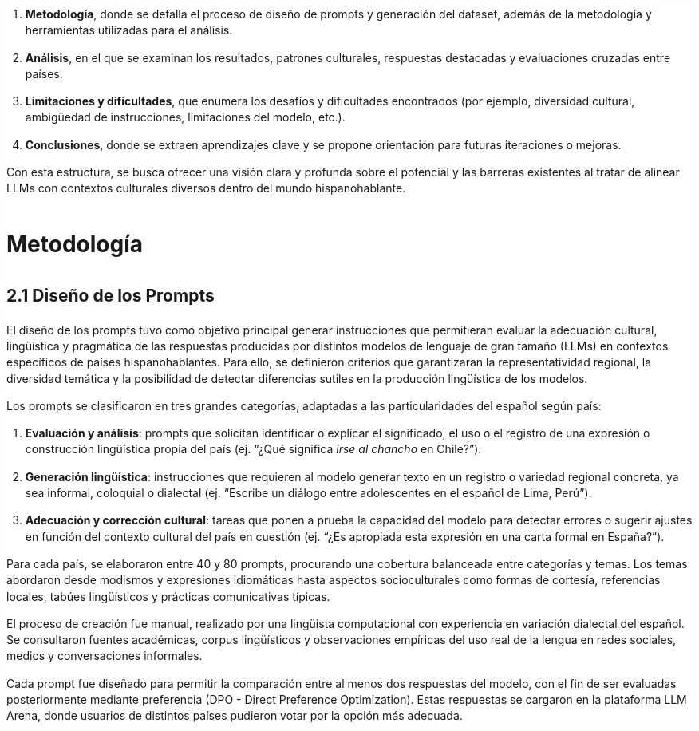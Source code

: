 1.  **Metodología**, donde se detalla el proceso de diseño de prompts y generación del dataset, además de la metodología y herramientas utilizadas para el análisis.

2.  **Análisis**, en el que se examinan los resultados, patrones culturales, respuestas destacadas y evaluaciones cruzadas entre países.

3.  **Limitaciones y dificultades**, que enumera los desafíos y dificultades encontrados (por ejemplo, diversidad cultural, ambigüedad de instrucciones, limitaciones del modelo, etc.).

4.  **Conclusiones**, donde se extraen aprendizajes clave y se propone orientación para futuras iteraciones o mejoras.

Con esta estructura, se busca ofrecer una visión clara y profunda sobre el potencial y las barreras existentes al tratar de alinear LLMs con contextos culturales diversos dentro del mundo hispanohablante.

# Metodología

## 2.1 Diseño de los Prompts

El diseño de los prompts tuvo como objetivo principal generar instrucciones que permitieran evaluar la adecuación cultural, lingüística y pragmática de las respuestas producidas por distintos modelos de lenguaje de gran tamaño (LLMs) en contextos específicos de países hispanohablantes. Para ello, se definieron criterios que garantizaran la representatividad regional, la diversidad temática y la posibilidad de detectar diferencias sutiles en la producción lingüística de los modelos.

Los prompts se clasificaron en tres grandes categorías, adaptadas a las particularidades del español según país:

1.  **Evaluación y análisis**: prompts que solicitan identificar o explicar el significado, el uso o el registro de una expresión o construcción lingüística propia del país (ej. “¿Qué significa *irse al chancho* en Chile?”).

2.  **Generación lingüística**: instrucciones que requieren al modelo generar texto en un registro o variedad regional concreta, ya sea informal, coloquial o dialectal (ej. “Escribe un diálogo entre adolescentes en el español de Lima, Perú”).

3.  **Adecuación y corrección cultural**: tareas que ponen a prueba la capacidad del modelo para detectar errores o sugerir ajustes en función del contexto cultural del país en cuestión (ej. “¿Es apropiada esta expresión en una carta formal en España?”).

Para cada país, se elaboraron entre 40 y 80 prompts, procurando una cobertura balanceada entre categorías y temas. Los temas abordaron desde modismos y expresiones idiomáticas hasta aspectos socioculturales como formas de cortesía, referencias locales, tabúes lingüísticos y prácticas comunicativas típicas.

El proceso de creación fue manual, realizado por una lingüista computacional con experiencia en variación dialectal del español. Se consultaron fuentes académicas, corpus lingüísticos y observaciones empíricas del uso real de la lengua en redes sociales, medios y conversaciones informales.

Cada prompt fue diseñado para permitir la comparación entre al menos dos respuestas del modelo, con el fin de ser evaluadas posteriormente mediante preferencia (DPO - Direct Preference Optimization). Estas respuestas se cargaron en la plataforma LLM Arena, donde usuarios de distintos países pudieron votar por la opción más adecuada.

